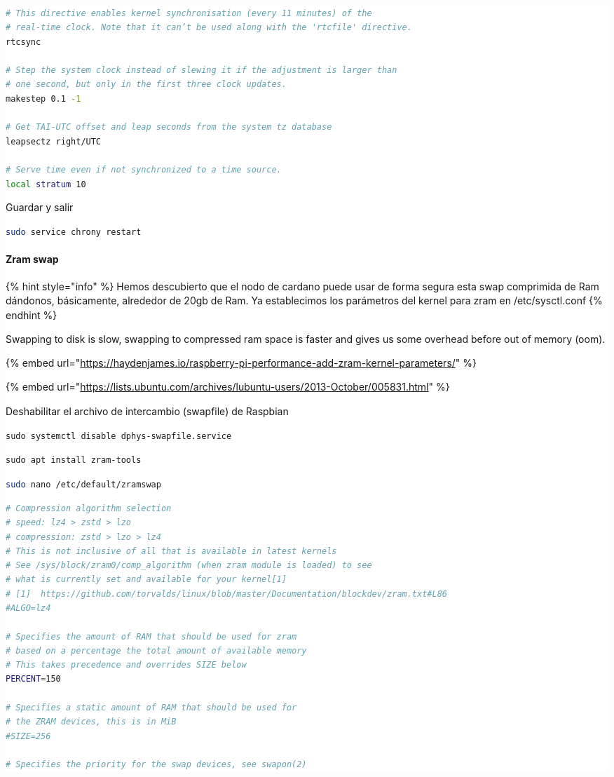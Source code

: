 ```bash
# This directive enables kernel synchronisation (every 11 minutes) of the
# real-time clock. Note that it can’t be used along with the 'rtcfile' directive.
rtcsync

# Step the system clock instead of slewing it if the adjustment is larger than
# one second, but only in the first three clock updates.
makestep 0.1 -1

# Get TAI-UTC offset and leap seconds from the system tz database
leapsectz right/UTC

# Serve time even if not synchronized to a time source.
local stratum 10
```

Guardar y salir

```bash
sudo service chrony restart
```

#### Zram swap

{% hint style="info" %}
Hemos descubierto que el nodo de cardano puede usar de forma segura esta swap comprimida de Ram dándonos, básicamente, alrededor de 20gb de Ram. Ya establecimos los parámetros del kernel para zram en /etc/sysctl.conf
{% endhint %}

Swapping to disk is slow, swapping to compressed ram space is faster and gives us some overhead before out of memory (oom).

{% embed url="https://haydenjames.io/raspberry-pi-performance-add-zram-kernel-parameters/" %}

{% embed url="https://lists.ubuntu.com/archives/lubuntu-users/2013-October/005831.html" %}

Deshabilitar el archivo de intercambio (swapfile) de Raspbian

```
sudo systemctl disable dphys-swapfile.service
```

```
sudo apt install zram-tools
```

```bash
sudo nano /etc/default/zramswap
```

```bash
# Compression algorithm selection
# speed: lz4 > zstd > lzo
# compression: zstd > lzo > lz4
# This is not inclusive of all that is available in latest kernels
# See /sys/block/zram0/comp_algorithm (when zram module is loaded) to see
# what is currently set and available for your kernel[1]
# [1]  https://github.com/torvalds/linux/blob/master/Documentation/blockdev/zram.txt#L86
#ALGO=lz4

# Specifies the amount of RAM that should be used for zram
# based on a percentage the total amount of available memory
# This takes precedence and overrides SIZE below
PERCENT=150

# Specifies a static amount of RAM that should be used for
# the ZRAM devices, this is in MiB
#SIZE=256

# Specifies the priority for the swap devices, see swapon(2)
```